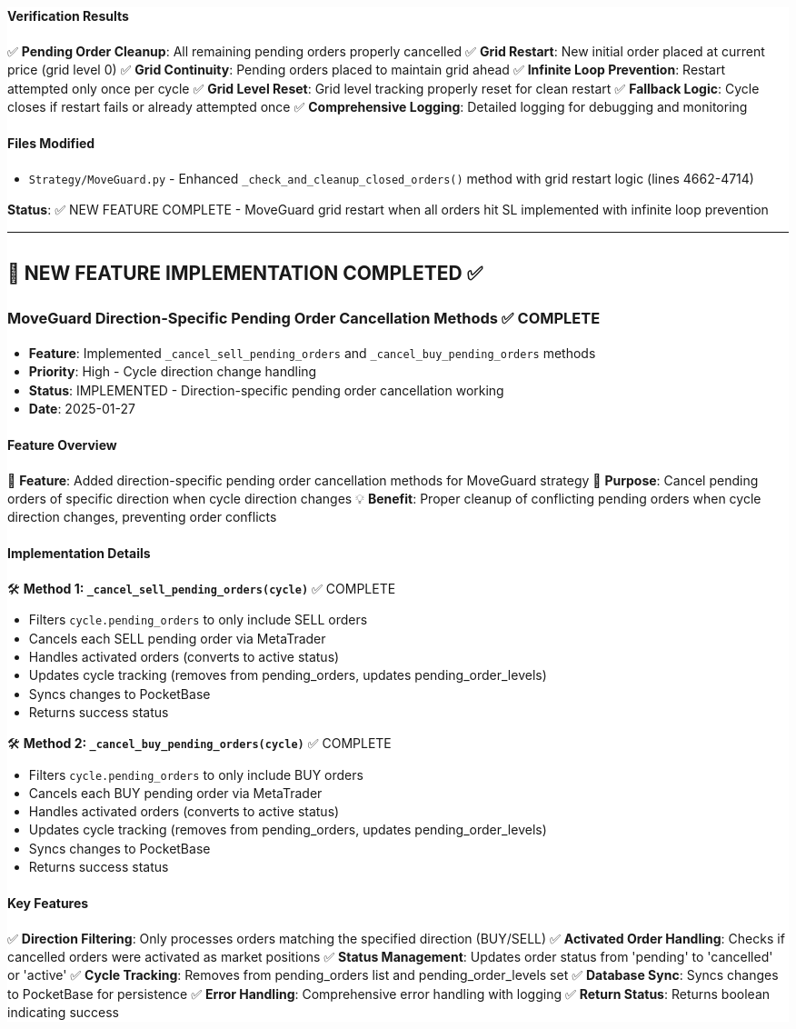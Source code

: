 #### **Verification Results**
✅ **Pending Order Cleanup**: All remaining pending orders properly cancelled
✅ **Grid Restart**: New initial order placed at current price (grid level 0)
✅ **Grid Continuity**: Pending orders placed to maintain grid ahead
✅ **Infinite Loop Prevention**: Restart attempted only once per cycle
✅ **Grid Level Reset**: Grid level tracking properly reset for clean restart
✅ **Fallback Logic**: Cycle closes if restart fails or already attempted once
✅ **Comprehensive Logging**: Detailed logging for debugging and monitoring

#### **Files Modified**
- `Strategy/MoveGuard.py` - Enhanced `_check_and_cleanup_closed_orders()` method with grid restart logic (lines 4662-4714)

**Status**: ✅ NEW FEATURE COMPLETE - MoveGuard grid restart when all orders hit SL implemented with infinite loop prevention

---

## 🚀 NEW FEATURE IMPLEMENTATION COMPLETED ✅

### MoveGuard Direction-Specific Pending Order Cancellation Methods ✅ COMPLETE
- **Feature**: Implemented `_cancel_sell_pending_orders` and `_cancel_buy_pending_orders` methods
- **Priority**: High - Cycle direction change handling
- **Status**: IMPLEMENTED - Direction-specific pending order cancellation working
- **Date**: 2025-01-27

#### **Feature Overview**
📌 **Feature**: Added direction-specific pending order cancellation methods for MoveGuard strategy
🎯 **Purpose**: Cancel pending orders of specific direction when cycle direction changes
💡 **Benefit**: Proper cleanup of conflicting pending orders when cycle direction changes, preventing order conflicts

#### **Implementation Details**
🛠️ **Method 1: `_cancel_sell_pending_orders(cycle)`** ✅ COMPLETE
- Filters `cycle.pending_orders` to only include SELL orders
- Cancels each SELL pending order via MetaTrader
- Handles activated orders (converts to active status)
- Updates cycle tracking (removes from pending_orders, updates pending_order_levels)
- Syncs changes to PocketBase
- Returns success status

🛠️ **Method 2: `_cancel_buy_pending_orders(cycle)`** ✅ COMPLETE
- Filters `cycle.pending_orders` to only include BUY orders
- Cancels each BUY pending order via MetaTrader
- Handles activated orders (converts to active status)
- Updates cycle tracking (removes from pending_orders, updates pending_order_levels)
- Syncs changes to PocketBase
- Returns success status

#### **Key Features**
✅ **Direction Filtering**: Only processes orders matching the specified direction (BUY/SELL)
✅ **Activated Order Handling**: Checks if cancelled orders were activated as market positions
✅ **Status Management**: Updates order status from 'pending' to 'cancelled' or 'active'
✅ **Cycle Tracking**: Removes from pending_orders list and pending_order_levels set
✅ **Database Sync**: Syncs changes to PocketBase for persistence
✅ **Error Handling**: Comprehensive error handling with logging
✅ **Return Status**: Returns boolean indicating success
